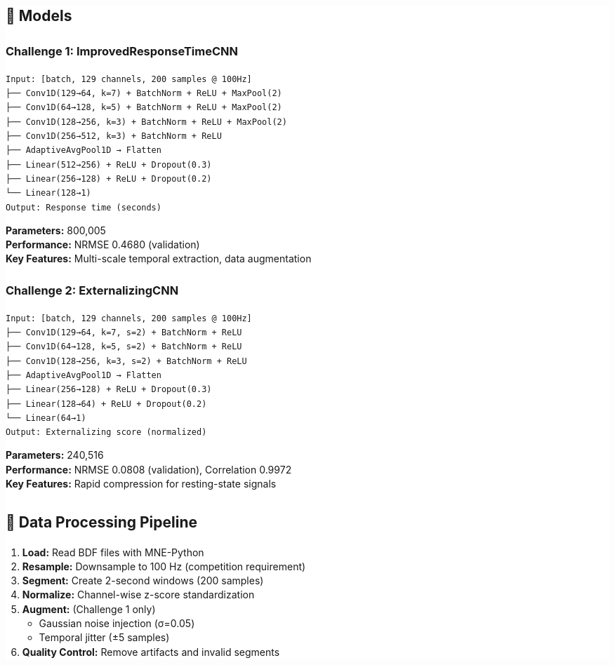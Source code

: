 ```bash
```

## 🔬 Models

### Challenge 1: ImprovedResponseTimeCNN

```text
Input: [batch, 129 channels, 200 samples @ 100Hz]
├── Conv1D(129→64, k=7) + BatchNorm + ReLU + MaxPool(2)
├── Conv1D(64→128, k=5) + BatchNorm + ReLU + MaxPool(2)
├── Conv1D(128→256, k=3) + BatchNorm + ReLU + MaxPool(2)
├── Conv1D(256→512, k=3) + BatchNorm + ReLU
├── AdaptiveAvgPool1D → Flatten
├── Linear(512→256) + ReLU + Dropout(0.3)
├── Linear(256→128) + ReLU + Dropout(0.2)
└── Linear(128→1)
Output: Response time (seconds)
```

**Parameters:** 800,005  
**Performance:** NRMSE 0.4680 (validation)  
**Key Features:** Multi-scale temporal extraction, data augmentation

### Challenge 2: ExternalizingCNN

```text
Input: [batch, 129 channels, 200 samples @ 100Hz]
├── Conv1D(129→64, k=7, s=2) + BatchNorm + ReLU
├── Conv1D(64→128, k=5, s=2) + BatchNorm + ReLU
├── Conv1D(128→256, k=3, s=2) + BatchNorm + ReLU
├── AdaptiveAvgPool1D → Flatten
├── Linear(256→128) + ReLU + Dropout(0.3)
├── Linear(128→64) + ReLU + Dropout(0.2)
└── Linear(64→1)
Output: Externalizing score (normalized)
```

**Parameters:** 240,516  
**Performance:** NRMSE 0.0808 (validation), Correlation 0.9972  
**Key Features:** Rapid compression for resting-state signals

## 💾 Data Processing Pipeline

1. **Load:** Read BDF files with MNE-Python
2. **Resample:** Downsample to 100 Hz (competition requirement)
3. **Segment:** Create 2-second windows (200 samples)
4. **Normalize:** Channel-wise z-score standardization
5. **Augment:** (Challenge 1 only)
   - Gaussian noise injection (σ=0.05)
   - Temporal jitter (±5 samples)
6. **Quality Control:** Remove artifacts and invalid segments
